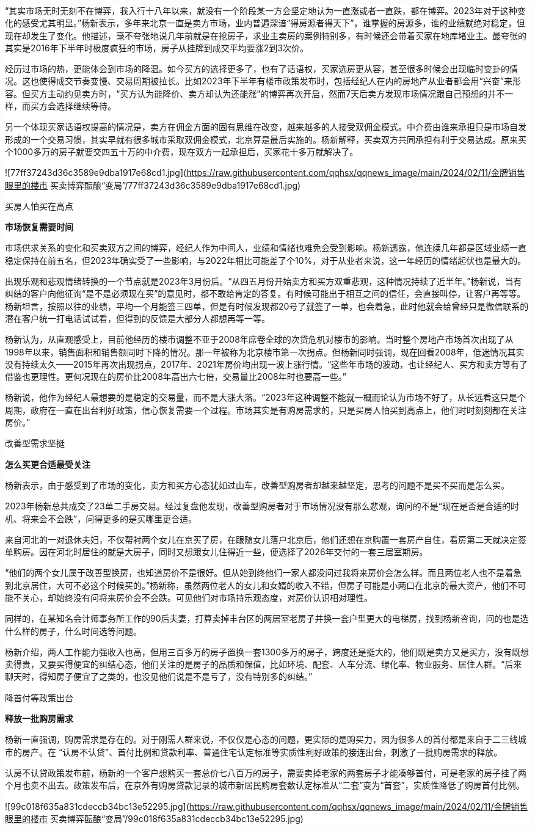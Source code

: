 “其实市场无时无刻不在博弈，我入行十八年以来，就没有一个阶段某一方会坚定地认为一直涨或者一直跌，都在博弈。2023年对于这种变化的感受尤其明显。”杨新表示，多年来北京一直是卖方市场，业内普遍深谙“得房源者得天下”，谁掌握的房源多，谁的业绩就绝对稳定，但现在却发生了变化。他描述，毫不夸张地说几年前就是在抢房子，求业主卖房的案例特别多，有时候还会带着买家在地库堵业主。最夸张的其实是2016年下半年时极度疯狂的市场，房子从挂牌到成交平均要涨2到3次价。

经历过市场的热，更能体会到市场的降温。如今买方的选择更多了，也有了话语权，买家选房更从容，甚至很多时候会出现临时变卦的情况。这也使得成交节奏变慢、交易周期被拉长。比如2023年下半年有楼市政策发布时，包括经纪人在内的房地产从业者都会用“兴奋”来形容。但买方主动约见卖方时，“买方认为能降价、卖方却认为还能涨”的博弈再次开启，然而7天后卖方发现市场情况跟自己预想的并不一样，而买方会选择继续等待。

另一个体现买家话语权提高的情况是，卖方在佣金方面的固有思维在改变，越来越多的人接受双佣金模式。中介费由谁来承担只是市场自发形成的一个交易习惯，其实早就有很多城市采取双佣金模式，北京算是最后实施的。杨新解释，买卖双方共同承担有利于交易达成。原来买个1000多万的房子就要交四五十万的中介费，现在双方一起承担后，买家花十多万就解决了。

![77ff37243d36c3589e9dba1917e68cd1.jpg](https://raw.githubusercontent.com/qqhsx/qqnews_image/main/2024/02/11/金牌销售眼里的楼市 买卖博弈酝酿“变局”/77ff37243d36c3589e9dba1917e68cd1.jpg)

买房人怕买在高点

**市场恢复需要时间**

市场供求关系的变化和买卖双方之间的博弈，经纪人作为中间人，业绩和情绪也难免会受到影响。杨新透露，他连续几年都是区域业绩一直稳定保持在前五名，但2023年确实受了一些影响，与2022年相比可能差了个10%，对于从业者来说，这一年经历的情绪起伏也是最大的。

出现乐观和悲观情绪转换的一个节点就是2023年3月份后。“从四五月份开始卖方和买方双重悲观，这种情况持续了近半年。”杨新说，当有纠结的客户向他征询“是不是必须现在买”的意见时，都不敢给肯定的答复。有时候可能出于相互之间的信任，会直接叫停，让客户再等等。杨新坦言，按照以往的业绩，平均一个月能签三四单，但是有时候发现都20号了就签了一单，也会着急，此时他就会给曾经只是微信联系的潜在客户统一打电话试试看，但得到的反馈是大部分人都想再等一等。

杨新认为，从直观感受上，目前他经历的楼市调整不亚于2008年席卷全球的次贷危机对楼市的影响。当时整个房地产市场首次出现了从1998年以来，销售面积和销售额同时下降的情况。那一年被称为北京楼市第一次拐点。但杨新同时强调，现在回看2008年，低迷情况其实没有持续太久——2015年再次出现拐点，2017年、2021年房价均出现一波上涨行情。“这些年市场的波动，也让经纪人、买方和卖方等有了借鉴也更理性。更何况现在的房价比2008年高出六七倍，交易量比2008年时也要高一些。”

杨新说，他作为经纪人最想要的是稳定的交易量，而不是大涨大落。“2023年这种调整不能就一概而论认为市场不好了，从长远看这只是个周期，政府在一直在出台利好政策，信心恢复需要一个过程。市场其实是有购房需求的，只是买房人怕买到高点上，他们时时刻刻都在关注房价。”

改善型需求坚挺

**怎么买更合适最受关注**

杨新表示，由于感受到了市场的变化，卖方和买方心态犹如过山车，改善型购房者却越来越坚定，思考的问题不是买不买而是怎么买。

2023年杨新总共成交了23单二手房交易。经过复盘他发现，改善型购房者对于市场情况没有那么悲观，询问的不是“现在是否是合适的时机、将来会不会跌”，问得更多的是买哪里更合适。

来自河北的一对退休夫妇，不仅帮衬两个女儿在京买了房，在跟随女儿落户北京后，他们还想在京购置一套房产自住，看房第二天就决定签单购房。因在河北时居住的就是大房子，同时又想跟女儿住得近一些，便选择了2026年交付的一套三居室期房。

“他们的两个女儿属于改善型换房，也知道房价不是很好。但从始到终他们一家人都没问过我将来房价会怎么样。而且两位老人也不是着急到北京居住，大可不必这个时候买的。”杨新称，虽然两位老人的女儿和女婿的收入不错，但房子可能是小两口在北京的最大资产，他们不可能不关心，却始终没有问将来房价会不会跌。可见他们对市场持乐观态度，对房价认识相对理性。

同样的，在某知名会计师事务所工作的90后夫妻，打算卖掉丰台区的两居室老房子并换一套户型更大的电梯房，找到杨新咨询，问的也是选什么样的房子，什么时间选等问题。

杨新介绍，两人工作能力强收入也高，但用三百多万的房子置换一套1300多万的房子，跨度还是挺大的，他们既是卖方又是买方，没有既想卖得贵，又要买得便宜的纠结心态，他们关注的是房子的品质和保值，比如环境、配套、人车分流、绿化率、物业服务、居住人群。“后来聊天时，得知房子便宜了之类的，也没见他们说是不是亏了，没有特别多的纠结。”

降首付等政策出台

**释放一批购房需求**

杨新一直强调，购房需求是存在的。对于刚需人群来说，不仅仅是心态的问题，更实际的是购买力，因为很多人的首付都是来自于二三线城市的房产。在
“认房不认贷”、首付比例和贷款利率、普通住宅认定标准等实质性利好政策的接连出台，刺激了一批购房需求的释放。

认房不认贷政策发布前，杨新的一个客户想购买一套总价七八百万的房子，需要卖掉老家的两套房子才能凑够首付，可是老家的房子挂了两个月也卖不出去。政策发布后，在京外有购房贷款记录的城市新居民购房套数认定标准从“二套”变为“首套”，实质性降低了购房首付比例。

![99c018f635a831cdeccb34bc13e52295.jpg](https://raw.githubusercontent.com/qqhsx/qqnews_image/main/2024/02/11/金牌销售眼里的楼市 买卖博弈酝酿“变局”/99c018f635a831cdeccb34bc13e52295.jpg)
